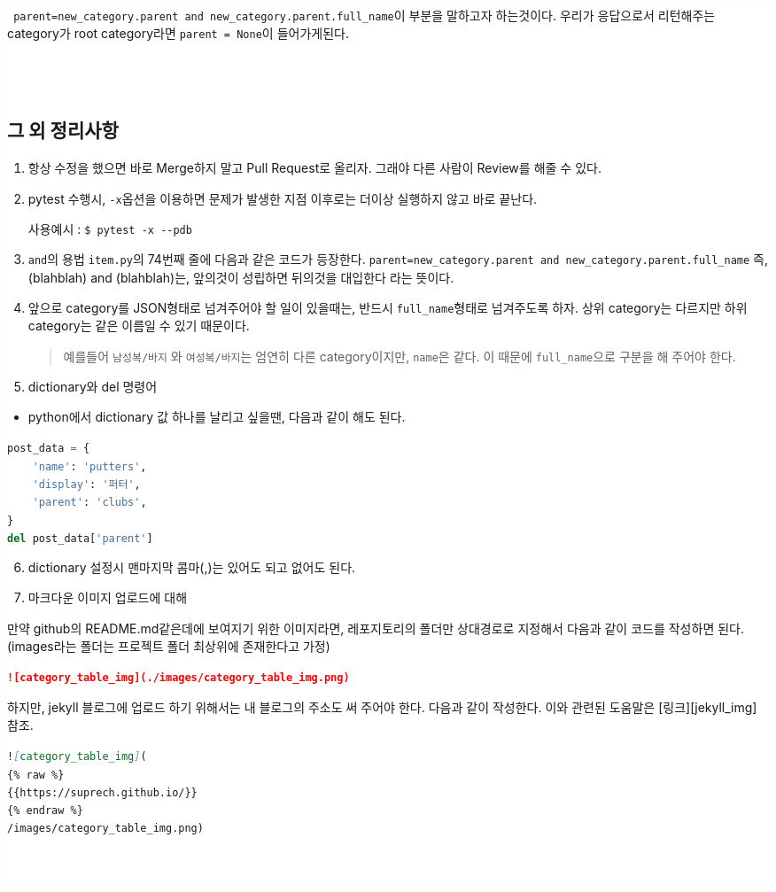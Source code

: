 ``` parent=new_category.parent and new_category.parent.full_name```이 부분을 말하고자 하는것이다. 우리가 응답으로서 리턴해주는 category가 root category라면 ```parent = None```이 들어가게된다.

<br>
<br>

## 그 외 정리사항

1. 항상 수정을 했으면 바로 Merge하지 말고 Pull Request로 올리자. 그래야 다른 사람이 Review를 해줄 수 있다.

2. pytest 수행시, ```-x```옵션을 이용하면 문제가 발생한 지점 이후로는 더이상 실행하지 않고 바로 끝난다.

    사용예시 : ```$ pytest -x --pdb```

3. ```and```의 용법
```item.py```의 74번째 줄에 다음과 같은 코드가 등장한다.
```parent=new_category.parent and new_category.parent.full_name```
즉, (blahblah) and (blahblah)는, 앞의것이 성립하면 뒤의것을 대입한다 라는 뜻이다.

4. 앞으로 category를 JSON형태로 넘겨주어야 할 일이 있을때는, 반드시 ```full_name```형태로 넘겨주도록 하자. 상위 category는 다르지만 하위 category는 같은 이름일 수 있기 때문이다.
    > 예를들어 ```남성복/바지``` 와 ```여성복/바지```는 엄연히 다른 category이지만, ```name```은 같다. 이 때문에 ```full_name```으로 구분을 해 주어야 한다.

5. dictionary와 del 명령어
  * python에서 dictionary 값 하나를 날리고 싶을땐, 다음과 같이 해도 된다.
```python
post_data = {
    'name': 'putters',
    'display': '퍼터',
    'parent': 'clubs',
}
del post_data['parent']
```

6. dictionary 설정시 맨마지막 콤마(,)는 있어도 되고 없어도 된다.

7. 마크다운 이미지 업로드에 대해

만약 github의 README.md같은데에 보여지기 위한 이미지라면, 레포지토리의 폴더만 상대경로로 지정해서 다음과 같이 코드를 작성하면 된다. (images라는 폴더는 프로젝트 폴더 최상위에 존재한다고 가정)

```md
![category_table_img](./images/category_table_img.png)
```

하지만, jekyll 블로그에 업로드 하기 위해서는 내 블로그의 주소도 써 주어야 한다. 다음과 같이 작성한다. 이와 관련된 도움말은 [링크][jekyll_img] 참조.

```md
![category_table_img](
{% raw %}
{{https://suprech.github.io/}}
{% endraw %}
/images/category_table_img.png)
```

<br>
<br>


[mobile_ui]: https://docs.google.com/presentation/d/1r7a0SnAxTjg3P8yY2xFEuPGjamMdhrx92pZ432qI6DI/edit?ts=5a7bb2d6#slide=id.p